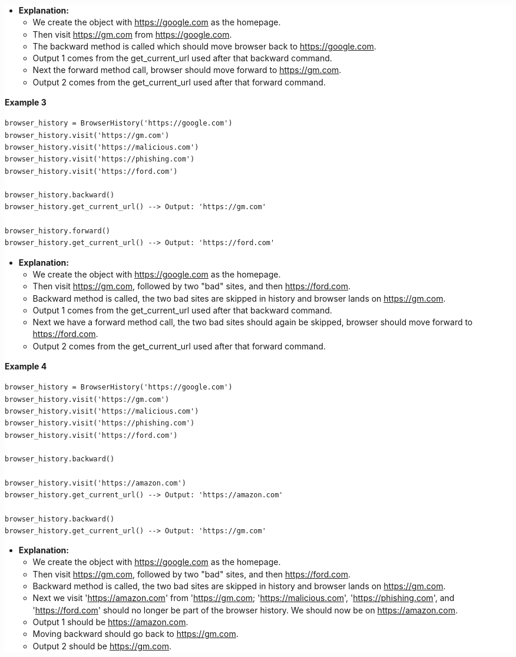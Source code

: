 - **Explanation:**
  - We create the object with https://google.com as the homepage. 
  - Then visit https://gm.com from https://google.com.
  - The backward method is called which should move browser back to https://google.com.
  - Output 1 comes from the get_current_url used after that backward command.
  - Next the forward method call, browser should move forward to https://gm.com.
  - Output 2 comes from the get_current_url used after that forward command.

**Example 3**
```
browser_history = BrowserHistory('https://google.com')
browser_history.visit('https://gm.com')
browser_history.visit('https://malicious.com')
browser_history.visit('https://phishing.com')
browser_history.visit('https://ford.com')

browser_history.backward()
browser_history.get_current_url() --> Output: 'https://gm.com'

browser_history.forward()
browser_history.get_current_url() --> Output: 'https://ford.com'
```

- **Explanation:**
  - We create the object with https://google.com as the homepage. 
  - Then visit https://gm.com, followed by two "bad" sites, and then https://ford.com.
  - Backward method is called, the two bad sites are skipped in history and browser lands on https://gm.com.
  - Output 1 comes from the get_current_url used after that backward command.
  - Next we have a forward method call, the two bad sites should again be skipped, browser should move forward to https://ford.com.
  - Output 2 comes from the get_current_url used after that forward command.

**Example 4**
```
browser_history = BrowserHistory('https://google.com')
browser_history.visit('https://gm.com')
browser_history.visit('https://malicious.com')
browser_history.visit('https://phishing.com')
browser_history.visit('https://ford.com')

browser_history.backward()

browser_history.visit('https://amazon.com')
browser_history.get_current_url() --> Output: 'https://amazon.com'

browser_history.backward()
browser_history.get_current_url() --> Output: 'https://gm.com'
```

- **Explanation:**
  - We create the object with https://google.com as the homepage. 
  - Then visit https://gm.com, followed by two "bad" sites, and then https://ford.com.
  - Backward method is called, the two bad sites are skipped in history and browser lands on https://gm.com.
  - Next we visit 'https://amazon.com' from 'https://gm.com; 'https://malicious.com', 'https://phishing.com', and 'https://ford.com' should no longer be part of the browser history. We should now be on https://amazon.com.
  - Output 1 should be https://amazon.com.
  - Moving backward should go back to https://gm.com.
  - Output 2 should be https://gm.com.
